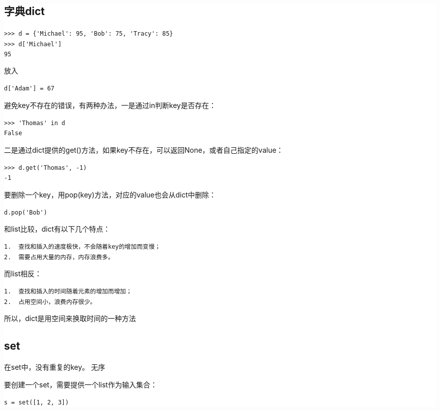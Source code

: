 ## 字典dict

```
>>> d = {'Michael': 95, 'Bob': 75, 'Tracy': 85}
>>> d['Michael']
95
```

放入

```
d['Adam'] = 67
```

避免key不存在的错误，有两种办法，一是通过in判断key是否存在：

```
>>> 'Thomas' in d
False
```

二是通过dict提供的get()方法，如果key不存在，可以返回None，或者自己指定的value：
​	

```
>>> d.get('Thomas', -1)
-1
```

要删除一个key，用pop(key)方法，对应的value也会从dict中删除：
​	

```
d.pop('Bob')
```

和list比较，dict有以下几个特点：

```
1.	查找和插入的速度极快，不会随着key的增加而变慢；
2.	需要占用大量的内存，内存浪费多。
```

而list相反：

```
1.	查找和插入的时间随着元素的增加而增加；
2.	占用空间小，浪费内存很少。
```

所以，dict是用空间来换取时间的一种方法

## set

在set中，没有重复的key。
无序

要创建一个set，需要提供一个list作为输入集合：

```
s = set([1, 2, 3])
```
